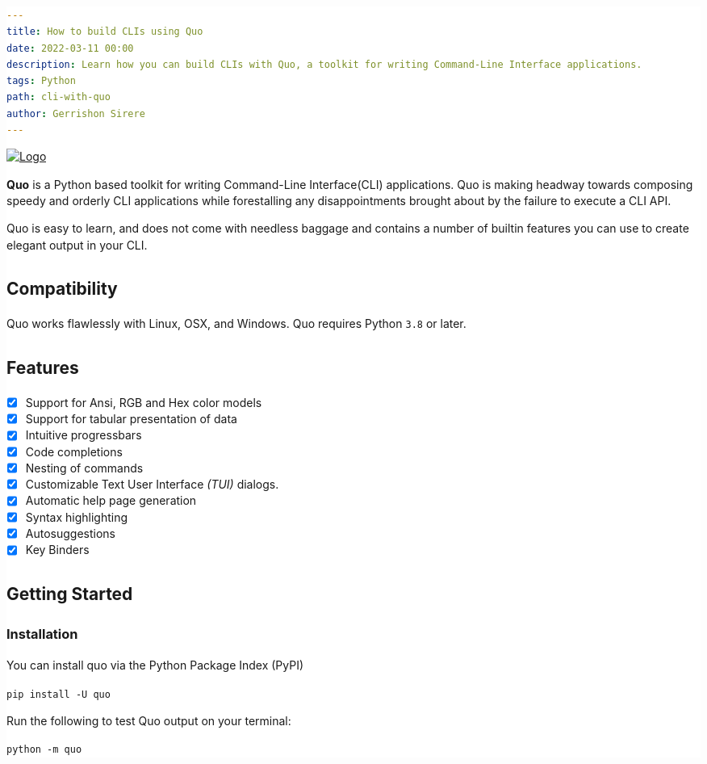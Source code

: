```yaml
---
title: How to build CLIs using Quo
date: 2022-03-11 00:00
description: Learn how you can build CLIs with Quo, a toolkit for writing Command-Line Interface applications.
tags: Python
path: cli-with-quo
author: Gerrishon Sirere
---
```


[![Logo](https://raw.githubusercontent.com/secretum-inc/quo/master/pics/quo.png)](https://github.com/secretum-inc/quo)

**Quo** is a Python based toolkit for writing Command-Line Interface(CLI) applications. Quo is making headway towards composing speedy and orderly CLI applications while forestalling any disappointments brought about by the failure to execute a CLI API.

Quo is easy to learn, and does not come with needless baggage and contains a number of builtin features you can use to create elegant output in your CLI.

## Compatibility

Quo works flawlessly  with Linux, OSX, and Windows.
Quo requires Python `3.8` or later. 

## Features

- [x] Support for Ansi, RGB and Hex color models
- [x] Support for tabular presentation of data
- [x] Intuitive progressbars
- [x] Code completions
- [x] Nesting of commands
- [x] Customizable Text User Interface _(TUI)_ dialogs.
- [x] Automatic help page generation
- [x] Syntax highlighting
- [x] Autosuggestions
- [x] Key Binders

## Getting Started

### Installation

You can install quo via the Python Package Index (PyPI)

```console
pip install -U quo
```

Run the following to test Quo output on your terminal:

```console
python -m quo
```
